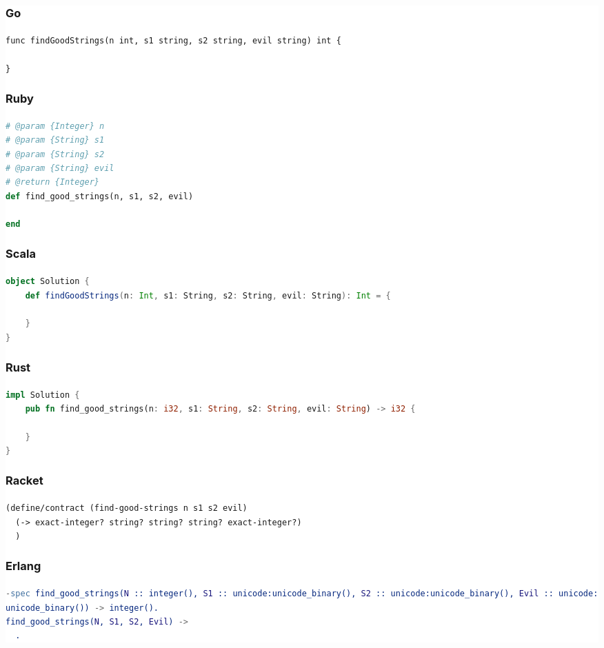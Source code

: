 ### Go

```golang
func findGoodStrings(n int, s1 string, s2 string, evil string) int {
    
}
```

### Ruby

```ruby
# @param {Integer} n
# @param {String} s1
# @param {String} s2
# @param {String} evil
# @return {Integer}
def find_good_strings(n, s1, s2, evil)
    
end
```

### Scala

```scala
object Solution {
    def findGoodStrings(n: Int, s1: String, s2: String, evil: String): Int = {
        
    }
}
```

### Rust

```rust
impl Solution {
    pub fn find_good_strings(n: i32, s1: String, s2: String, evil: String) -> i32 {
        
    }
}
```

### Racket

```racket
(define/contract (find-good-strings n s1 s2 evil)
  (-> exact-integer? string? string? string? exact-integer?)
  )
```

### Erlang

```erlang
-spec find_good_strings(N :: integer(), S1 :: unicode:unicode_binary(), S2 :: unicode:unicode_binary(), Evil :: unicode:unicode_binary()) -> integer().
find_good_strings(N, S1, S2, Evil) ->
  .
```
